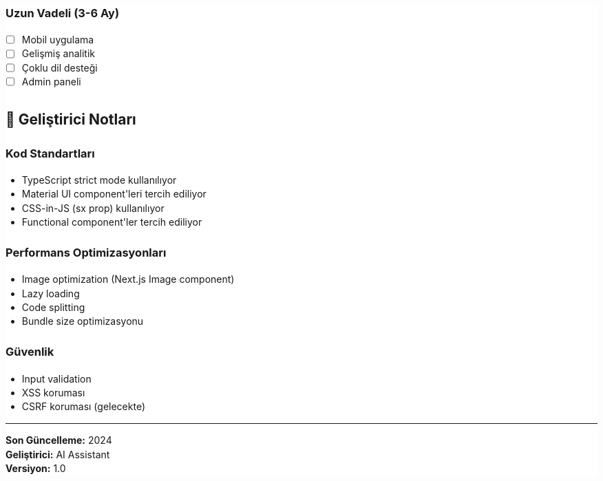 ### **Uzun Vadeli (3-6 Ay)**
- [ ] Mobil uygulama
- [ ] Gelişmiş analitik
- [ ] Çoklu dil desteği
- [ ] Admin paneli

## 👥 Geliştirici Notları

### **Kod Standartları**
- TypeScript strict mode kullanılıyor
- Material UI component'leri tercih ediliyor
- CSS-in-JS (sx prop) kullanılıyor
- Functional component'ler tercih ediliyor

### **Performans Optimizasyonları**
- Image optimization (Next.js Image component)
- Lazy loading
- Code splitting
- Bundle size optimizasyonu

### **Güvenlik**
- Input validation
- XSS koruması
- CSRF koruması (gelecekte)

---

**Son Güncelleme:** 2024  
**Geliştirici:** AI Assistant  
**Versiyon:** 1.0 